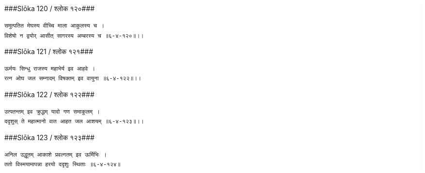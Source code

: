 
###Slōka 120 / श्लोक १२०###


    समुत्पतित मेघस्य वीच्चि माला आकुलस्य च ।
    विशेषो न द्वयोर् आसीत् सागरस्य अम्बरस्य च ॥६-४-१२०॥।।


###Slōka 121 / श्लोक १२१###


    ऊर्मयः सिन्धु राजस्य महाभेर्य इव आहवे ।
    रत्न ओघ जल सम्नादम् विषक्तम् इव वायुना ॥६-४-१२२॥।।


###Slōka 122 / श्लोक १२२###


    उत्पतन्तम् इव क्रुद्धम् यादो गण समाकुलम् ।
    ददृशुस् ते महात्मानो वात आहत जल आशयम् ॥६-४-१२३॥।।


###Slōka 123 / श्लोक १२३###


    अनिल उद्धूतम् आकाशे प्रवल्गतम् इव ऊर्मिभिः ।
    ततो विस्मयामापन्ना हरयो ददृशुः स्थिताः ॥६-४-१२४॥


